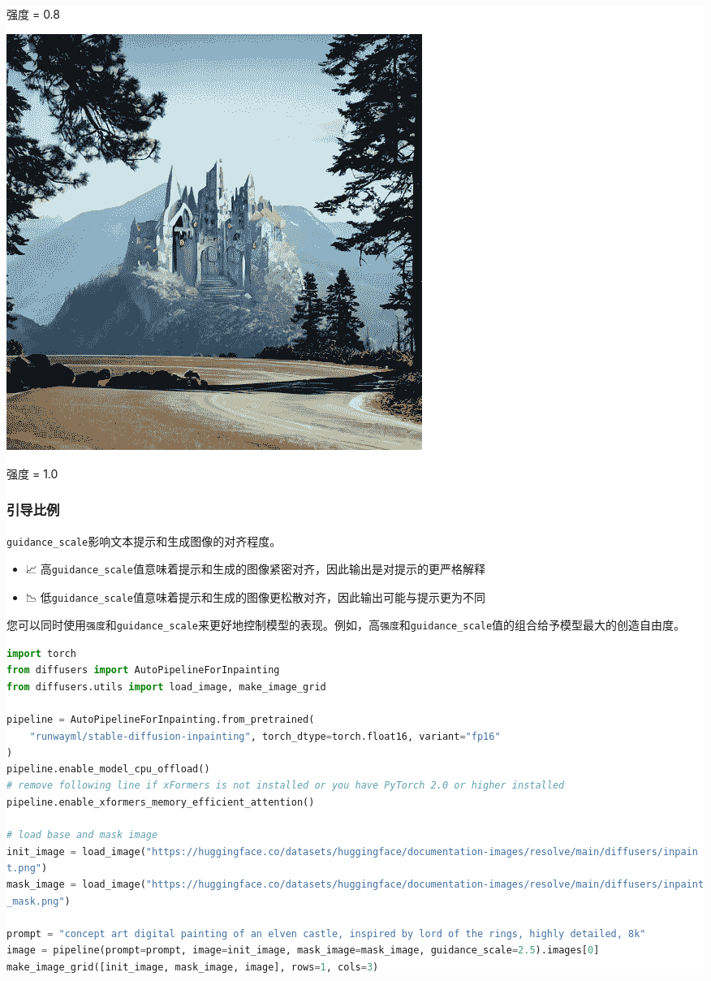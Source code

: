 强度 = 0.8

![](img/b42b3e014dc563c0005c55a35f02fba9.png)

强度 = 1.0

### 引导比例

`guidance_scale`影响文本提示和生成图像的对齐程度。

+   📈 高`guidance_scale`值意味着提示和生成的图像紧密对齐，因此输出是对提示的更严格解释

+   📉 低`guidance_scale`值意味着提示和生成的图像更松散对齐，因此输出可能与提示更为不同

您可以同时使用`强度`和`guidance_scale`来更好地控制模型的表现。例如，高`强度`和`guidance_scale`值的组合给予模型最大的创造自由度。

```py
import torch
from diffusers import AutoPipelineForInpainting
from diffusers.utils import load_image, make_image_grid

pipeline = AutoPipelineForInpainting.from_pretrained(
    "runwayml/stable-diffusion-inpainting", torch_dtype=torch.float16, variant="fp16"
)
pipeline.enable_model_cpu_offload()
# remove following line if xFormers is not installed or you have PyTorch 2.0 or higher installed
pipeline.enable_xformers_memory_efficient_attention()

# load base and mask image
init_image = load_image("https://huggingface.co/datasets/huggingface/documentation-images/resolve/main/diffusers/inpaint.png")
mask_image = load_image("https://huggingface.co/datasets/huggingface/documentation-images/resolve/main/diffusers/inpaint_mask.png")

prompt = "concept art digital painting of an elven castle, inspired by lord of the rings, highly detailed, 8k"
image = pipeline(prompt=prompt, image=init_image, mask_image=mask_image, guidance_scale=2.5).images[0]
make_image_grid([init_image, mask_image, image], rows=1, cols=3)
```
